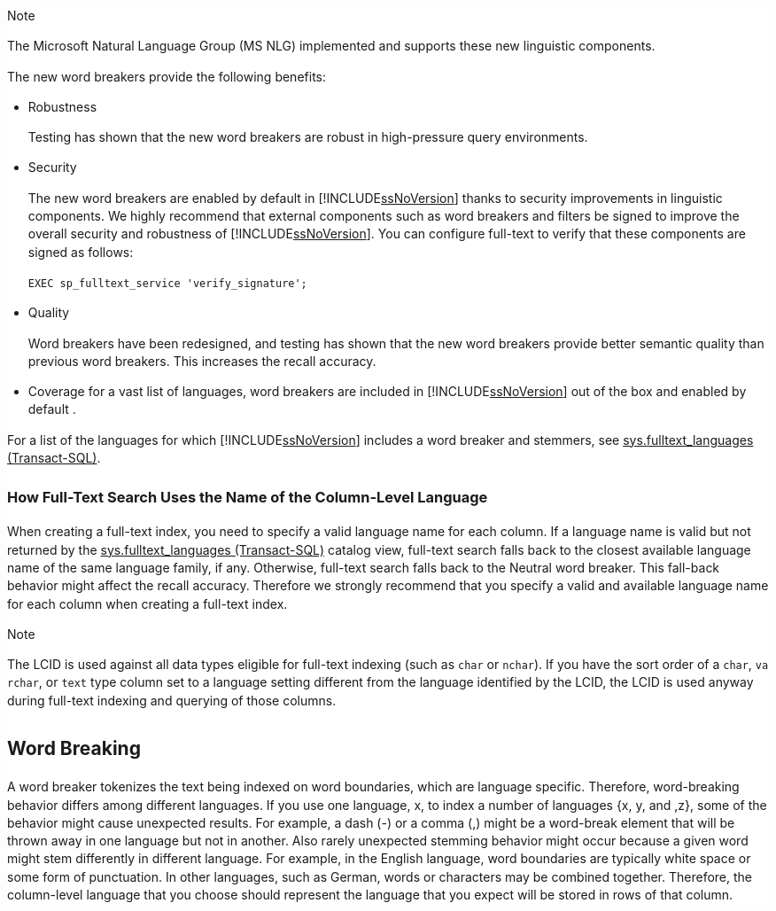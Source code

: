> [!NOTE]  
>  The Microsoft Natural Language Group (MS NLG) implemented and supports these new linguistic components.  
  
 The new word breakers provide the following benefits:  
  
-   Robustness  
  
     Testing has shown that the new word breakers are robust in high-pressure query environments.  
  
-   Security  
  
     The new word breakers are enabled by default in [!INCLUDE[ssNoVersion](../../../includes/ssnoversion-md.md)] thanks to security improvements in linguistic components. We highly recommend that external components such as word breakers and filters be signed  to improve the overall security and robustness of [!INCLUDE[ssNoVersion](../../../includes/ssnoversion-md.md)]. You can configure full-text to verify that these components are signed as follows:  
  
    ```  
    EXEC sp_fulltext_service 'verify_signature';  
    ```  
  
-   Quality  
  
     Word breakers have been redesigned, and testing has shown that the new word breakers provide better semantic quality than previous word breakers. This increases the recall accuracy.  
  
-   Coverage for a vast list of languages, word breakers are included in [!INCLUDE[ssNoVersion](../../../includes/ssnoversion-md.md)] out of the box and enabled by default .  
  
 For a list of the languages for which [!INCLUDE[ssNoVersion](../../../includes/ssnoversion-md.md)] includes a word breaker and stemmers, see [sys.fulltext_languages &#40;Transact-SQL&#41;](~/relational-databases/system-catalog-views/sys-fulltext-languages-transact-sql.md).  
  

  
### How Full-Text Search Uses the Name of the Column-Level Language  
 When creating a full-text index, you need to specify a valid language name for each column. If a language name is valid but not returned by the [sys.fulltext_languages &#40;Transact-SQL&#41;](~/relational-databases/system-catalog-views/sys-fulltext-languages-transact-sql.md) catalog view, full-text search falls back to the closest available language name of the same language family, if any. Otherwise, full-text search falls back to the Neutral word breaker. This fall-back behavior might affect the recall accuracy. Therefore we strongly recommend that you specify a valid and available language name for each column when creating a full-text index.  
  
> [!NOTE]  
>  The LCID is used against all data types eligible for full-text indexing (such as `char` or `nchar`). If you have the sort order of a `char`, `varchar`, or `text` type column set to a language setting different from the language identified by the LCID, the LCID is used anyway during full-text indexing and querying of those columns.  
  

  
##  <a name="breaking"></a> Word Breaking  
 A word breaker tokenizes the text being indexed on word boundaries, which are language specific. Therefore, word-breaking behavior differs among different languages. If you use one language, x, to index a number of languages {x, y, and ,z}, some of the behavior might cause unexpected results. For example, a dash (-) or a comma (,) might be a word-break element that will be thrown away in one language but not in another. Also rarely unexpected stemming behavior might occur because a given word might stem differently in different language. For example, in the English language, word boundaries are typically white space or some form of punctuation. In other languages, such as German, words or characters may be combined together. Therefore, the column-level language that you choose should represent the language that you expect will be stored in rows of that column.  
  